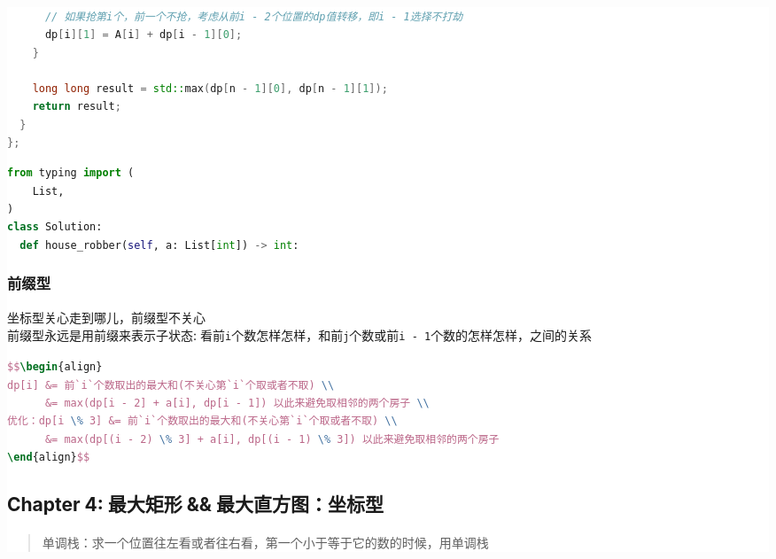```c++
      // 如果抢第i个，前一个不抢，考虑从前i - 2个位置的dp值转移，即i - 1选择不打劫
      dp[i][1] = A[i] + dp[i - 1][0];
    }

    long long result = std::max(dp[n - 1][0], dp[n - 1][1]);
    return result;
  }
};
```

```python
from typing import (
    List,
)
class Solution:
  def house_robber(self, a: List[int]) -> int:

```

### 前缀型
坐标型关心走到哪儿，前缀型不关心  
前缀型永远是用前缀来表示子状态: 看前`i`个数怎样怎样，和前`j`个数或前`i - 1`个数的怎样怎样，之间的关系  

```latex
$$\begin{align}
dp[i] &= 前`i`个数取出的最大和(不关心第`i`个取或者不取) \\ 
      &= max(dp[i - 2] + a[i], dp[i - 1]) 以此来避免取相邻的两个房子 \\
优化：dp[i \% 3] &= 前`i`个数取出的最大和(不关心第`i`个取或者不取) \\ 
      &= max(dp[(i - 2) \% 3] + a[i], dp[(i - 1) \% 3]) 以此来避免取相邻的两个房子 
\end{align}$$
```


## Chapter 4: 最大矩形 && 最大直方图：坐标型

> 单调栈：求一个位置往左看或者往右看，第一个小于等于它的数的时候，用单调栈
